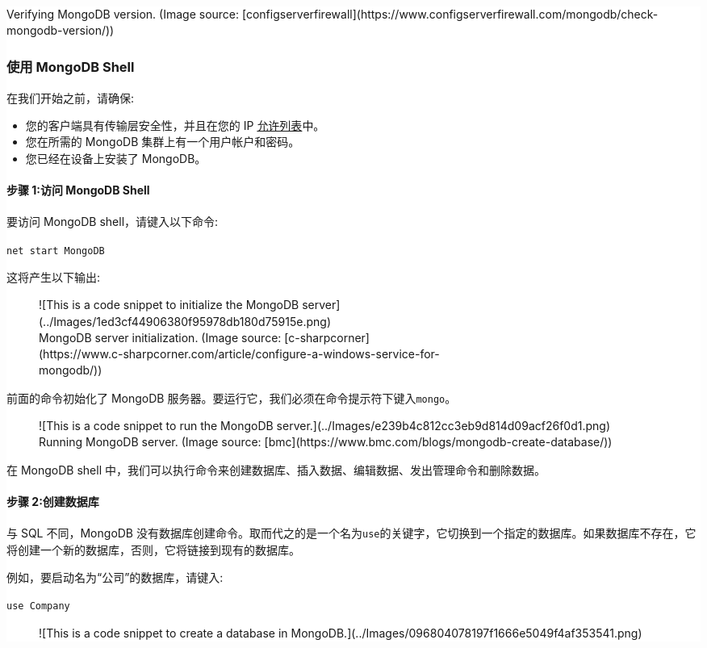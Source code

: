 <figcaption id="caption-attachment-134839" class="wp-caption-text">Verifying MongoDB version. (Image source: [configserverfirewall](https://www.configserverfirewall.com/mongodb/check-mongodb-version/))</figcaption>

</figure>

### 使用 MongoDB Shell

在我们开始之前，请确保:

*   您的客户端具有传输层安全性，并且在您的 IP [允许列表](https://docs.atlas.mongodb.com/security/ip-access-list/)中。
*   您在所需的 MongoDB 集群上有一个用户帐户和密码。
*   您已经在设备上安装了 MongoDB。

#### 步骤 1:访问 MongoDB Shell

要访问 MongoDB shell，请键入以下命令:

```
net start MongoDB
```

这将产生以下输出:

<figure id="attachment_134840" aria-describedby="caption-attachment-134840" style="width: 512px" class="wp-caption alignnone">![This is a code snippet to initialize the MongoDB server](../Images/1ed3cf44906380f95978db180d75915e.png)

<figcaption id="caption-attachment-134840" class="wp-caption-text">MongoDB server initialization. (Image source: [c-sharpcorner](https://www.c-sharpcorner.com/article/configure-a-windows-service-for-mongodb/))</figcaption>

</figure>

前面的命令初始化了 MongoDB 服务器。要运行它，我们必须在命令提示符下键入`mongo`。

<figure id="attachment_134843" aria-describedby="caption-attachment-134843" style="width: 897px" class="wp-caption alignnone">![This is a code snippet to run the MongoDB server.](../Images/e239b4c812cc3eb9d814d09acf26f0d1.png)

<figcaption id="caption-attachment-134843" class="wp-caption-text">Running MongoDB server. (Image source: [bmc](https://www.bmc.com/blogs/mongodb-create-database/))</figcaption>

</figure>

在 MongoDB shell 中，我们可以执行命令来创建数据库、插入数据、编辑数据、发出管理命令和删除数据。

#### 步骤 2:创建数据库

与 SQL 不同，MongoDB 没有数据库创建命令。取而代之的是一个名为`use`的关键字，它切换到一个指定的数据库。如果数据库不存在，它将创建一个新的数据库，否则，它将链接到现有的数据库。

例如，要启动名为“公司”的数据库，请键入:

```
use Company
```

<figure id="attachment_134845" aria-describedby="caption-attachment-134845" style="width: 1378px" class="wp-caption alignnone">![This is a code snippet to create a database in MongoDB.](../Images/096804078197f1666e5049f4af353541.png)
